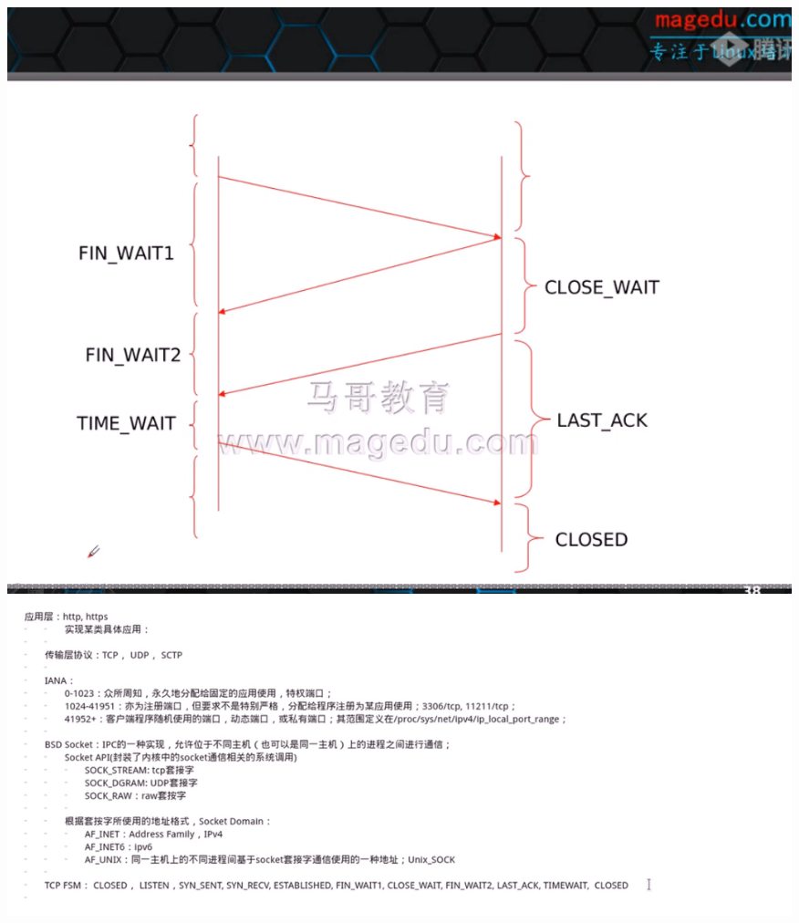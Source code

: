 ![image-20220320195116176](images/image-20220320195116176.png)



![image-20220320203224446](images/image-20220320203224446.png)
